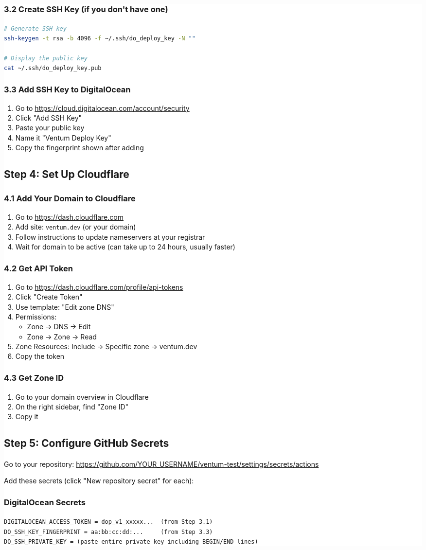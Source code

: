### 3.2 Create SSH Key (if you don't have one)
```bash
# Generate SSH key
ssh-keygen -t rsa -b 4096 -f ~/.ssh/do_deploy_key -N ""

# Display the public key
cat ~/.ssh/do_deploy_key.pub
```

### 3.3 Add SSH Key to DigitalOcean
1. Go to https://cloud.digitalocean.com/account/security
2. Click "Add SSH Key"
3. Paste your public key
4. Name it "Ventum Deploy Key"
5. Copy the fingerprint shown after adding

## Step 4: Set Up Cloudflare

### 4.1 Add Your Domain to Cloudflare
1. Go to https://dash.cloudflare.com
2. Add site: `ventum.dev` (or your domain)
3. Follow instructions to update nameservers at your registrar
4. Wait for domain to be active (can take up to 24 hours, usually faster)

### 4.2 Get API Token
1. Go to https://dash.cloudflare.com/profile/api-tokens
2. Click "Create Token"
3. Use template: "Edit zone DNS"
4. Permissions:
   - Zone → DNS → Edit
   - Zone → Zone → Read
5. Zone Resources: Include → Specific zone → ventum.dev
6. Copy the token

### 4.3 Get Zone ID
1. Go to your domain overview in Cloudflare
2. On the right sidebar, find "Zone ID"
3. Copy it

## Step 5: Configure GitHub Secrets

Go to your repository: https://github.com/YOUR_USERNAME/ventum-test/settings/secrets/actions

Add these secrets (click "New repository secret" for each):

### DigitalOcean Secrets
```
DIGITALOCEAN_ACCESS_TOKEN = dop_v1_xxxxx...  (from Step 3.1)
DO_SSH_KEY_FINGERPRINT = aa:bb:cc:dd:...     (from Step 3.3)
DO_SSH_PRIVATE_KEY = (paste entire private key including BEGIN/END lines)
```
